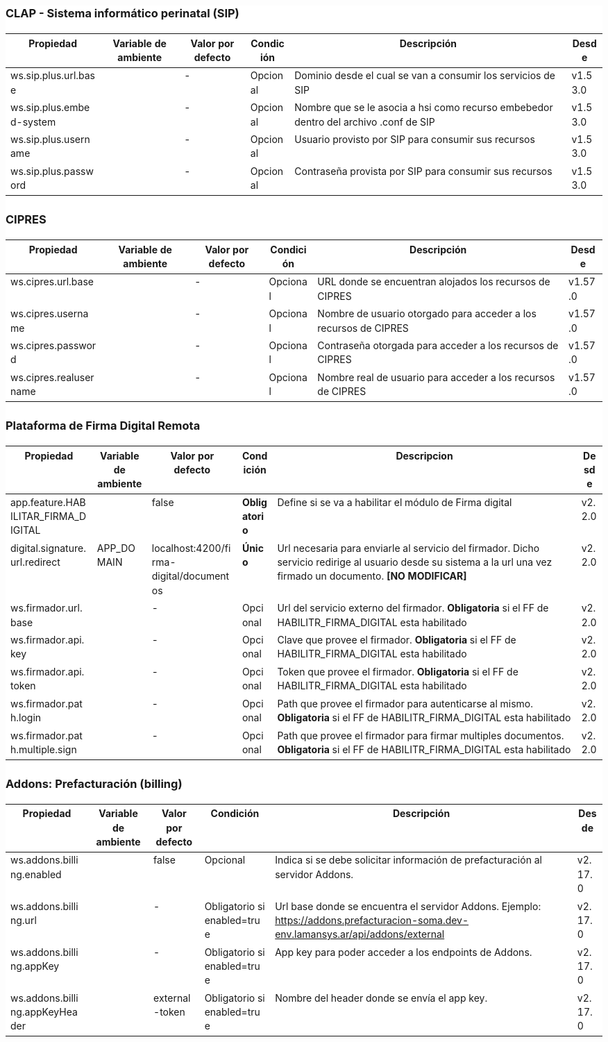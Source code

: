 ### CLAP - Sistema informático perinatal (SIP)
| Propiedad                    | Variable de ambiente | Valor por defecto                                        | Condición | Descripción                                                                          | Desde   |
|------------------------------| ------ |----------------------------------------------------------| -------- |--------------------------------------------------------------------------------------|---------|
| ws.sip.plus.url.base         | | -                                                        | Opcional | Dominio desde el cual se van a consumir los servicios de SIP                         | v1.53.0 |
| ws.sip.plus.embed-system     | | -                                                        | Opcional | Nombre que se le asocia a hsi como recurso embebedor dentro del archivo .conf de SIP | v1.53.0 |
| ws.sip.plus.username         |	| -                                                        | Opcional | Usuario provisto por SIP para consumir sus recursos                                  | v1.53.0 |
| ws.sip.plus.password         |  | -                                                        | Opcional | Contraseña provista por SIP para consumir sus recursos                               | v1.53.0 |

### CIPRES
| Propiedad                    | Variable de ambiente | Valor por defecto                                        | Condición | Descripción                                                      | Desde   |
|------------------------------| ------ |----------------------------------------------------------| -------- |------------------------------------------------------------------|---------|
| ws.cipres.url.base           | | -                                                        | Opcional | URL donde se encuentran alojados los recursos de CIPRES          | v1.57.0 |
| ws.cipres.username           | | -                                                        | Opcional | Nombre de usuario otorgado para acceder a los recursos de CIPRES | v1.57.0 |
| ws.cipres.password           |	| -                                                        | Opcional | Contraseña otorgada para acceder a los recursos de CIPRES        | v1.57.0 |
| ws.cipres.realusername       |  | -                                                        | Opcional | Nombre real de usuario para acceder a los recursos de CIPRES     | v1.57.0 |

### Plataforma de Firma Digital Remota
| Propiedad | Variable de ambiente | Valor por defecto                       | Condición       | Descripcion                                                                                                                                                         | Desde  |
| -------- | ------ |-----------------------------------------|-----------------|---------------------------------------------------------------------------------------------------------------------------------------------------------------------|--------|
| app.feature.HABILITAR_FIRMA_DIGITAL   | | false                                   | **Obligatorio** | Define si se va a habilitar el módulo de Firma digital                                                                                                              | v2.2.0 |
| digital.signature.url.redirect | APP_DOMAIN | localhost:4200/firma-digital/documentos | **Único**       | Url necesaria para enviarle al servicio del firmador. Dicho servicio redirige al usuario desde su sistema a la url una vez firmado un documento. **[NO MODIFICAR]** | v2.2.0 |
| ws.firmador.url.base |  | -                                       | Opcional | Url del servicio externo del firmador. **Obligatoria** si el FF de HABILITR_FIRMA_DIGITAL esta habilitado                                                           | v2.2.0 |
| ws.firmador.api.key |  | -                                       | Opcional | Clave que provee el firmador. **Obligatoria** si el FF de HABILITR_FIRMA_DIGITAL esta habilitado                                                                    | v2.2.0 |
| ws.firmador.api.token |  | -                                       | Opcional | Token que provee el firmador. **Obligatoria** si el FF de HABILITR_FIRMA_DIGITAL esta habilitado                                                                    | v2.2.0 |
| ws.firmador.path.login |  | -                                       | Opcional | Path que provee el firmador para autenticarse al mismo. **Obligatoria** si el FF de HABILITR_FIRMA_DIGITAL esta habilitado                                          | v2.2.0 |
| ws.firmador.path.multiple.sign |  | -                                       | Opcional | Path que provee el firmador para firmar multiples documentos. **Obligatoria** si el FF de HABILITR_FIRMA_DIGITAL esta habilitado                                    | v2.2.0 |


### Addons: Prefacturación (billing)
| Propiedad                    | Variable de ambiente | Valor por defecto | Condición | Descripción | Desde   |
|------------------------------| ------ |----------------------------------------------------------| -------- |------------------------------------------------------------------|---------|
| ws.addons.billing.enabled| | false | Opcional | Indica si se debe solicitar información de prefacturación al servidor Addons. | v2.17.0 |
| ws.addons.billing.url| | - | Obligatorio si enabled=true | Url base donde se encuentra el servidor Addons. Ejemplo: https://addons.prefacturacion-soma.dev-env.lamansys.ar/api/addons/external | v2.17.0 |
| ws.addons.billing.appKey| | - | Obligatorio si enabled=true | App key para poder acceder a los endpoints de Addons. | v2.17.0 |
| ws.addons.billing.appKeyHeader| | external-token | Obligatorio si enabled=true | Nombre del header donde se envía el app key. | v2.17.0 |